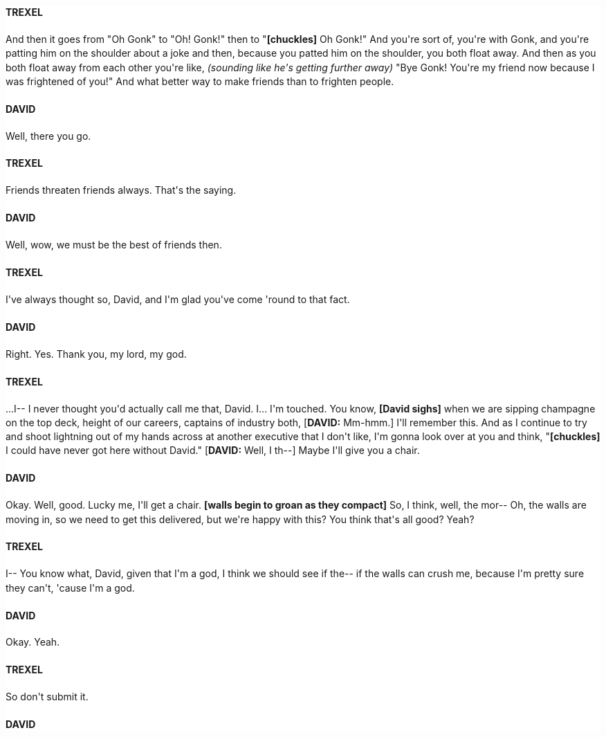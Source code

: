 #### TREXEL

And then it goes from "Oh Gonk" to "Oh! Gonk!" then to "__[chuckles]__ Oh Gonk!" And you're sort of, you're with Gonk, and you're patting him on the shoulder about a joke and then, because you patted him on the shoulder, you both float away. And then as you both float away from each other you're like, _(sounding like he's getting further away)_ "Bye Gonk! You're my friend now because I was frightened of you!" And what better way to make friends than to frighten people.

#### DAVID

Well, there you go.

#### TREXEL

Friends threaten friends always. That's the saying.

#### DAVID

Well, wow, we must be the best of friends then.

#### TREXEL

I've always thought so, David, and I'm glad you've come 'round to that fact.

#### DAVID

Right. Yes. Thank you, my lord, my god.

#### TREXEL

...I-- I never thought you'd actually call me that, David. I... I'm touched. You know, __[David sighs]__ when we are sipping champagne on the top deck, height of our careers, captains of industry both, [__DAVID:__ Mm-hmm.] I'll remember this. And as I continue to try and shoot lightning out of my hands across at another executive that I don't like, I'm gonna look over at you and think, "__[chuckles]__ I could have never got here without David." [__DAVID:__ Well, I th--] Maybe I'll give you a chair.

#### DAVID

Okay. Well, good. Lucky me, I'll get a chair. __[walls begin to groan as they compact]__ So, I think, well, the mor-- Oh, the walls are moving in, so we need to get this delivered, but we're happy with this? You think that's all good? Yeah?

#### TREXEL

I-- You know what, David, given that I'm a god, I think we should see if the-- if the walls can crush me, because I'm pretty sure they can't, 'cause I'm a god.

#### DAVID

Okay. Yeah.

#### TREXEL

So don't submit it.

#### DAVID
